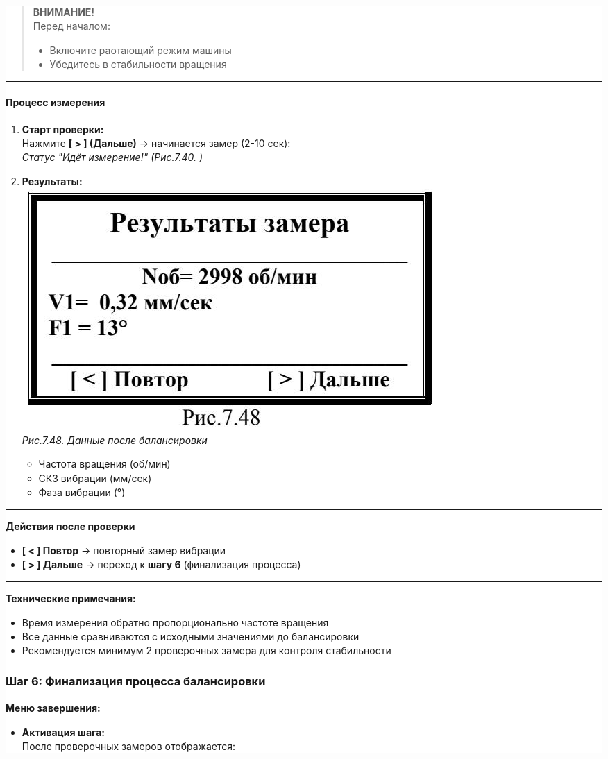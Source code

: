> **ВНИМАНИЕ!**  
> Перед началом:  
> - Включите раотающий режим машины  
> - Убедитесь в стабильности вращения  

---

####  Процесс измерения
1. **Старт проверки:**  
   Нажмите **[ > ] (Дальше)** → начинается замер (2-10 сек):  
   *Статус "Идёт измерение!" (Рис.7.40. )*

2. **Результаты:**  
   ![](_page_31_Figure_8.jpeg)  
   *Рис.7.48. Данные после балансировки*  
   - Частота вращения (об/мин)  
   - СКЗ вибрации (мм/сек)  
   - Фаза вибрации (°)

---

**Действия после проверки**
- **[ < ] Повтор** → повторный замер вибрации  
- **[ > ] Дальше** → переход к **шагу 6** (финализация процесса)  

---

**Технические примечания:**
- Время измерения обратно пропорционально частоте вращения  
- Все данные сравниваются с исходными значениями до балансировки  
- Рекомендуется минимум 2 проверочных замера для контроля стабильности


### Шаг 6: Финализация процесса балансировки

**Меню завершения:**
- **Активация шага:**  
  После проверочных замеров отображается:  